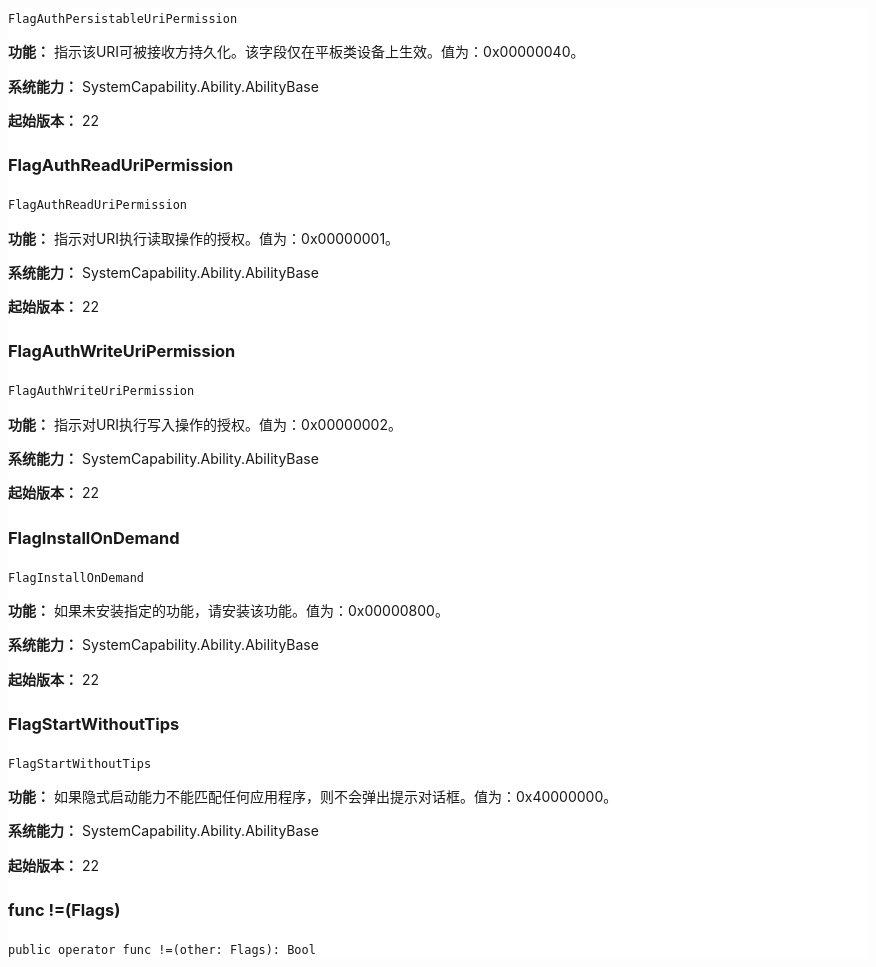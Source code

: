 ```cangjie
FlagAuthPersistableUriPermission
```

**功能：** 指示该URI可被接收方持久化。该字段仅在平板类设备上生效。值为：0x00000040。

**系统能力：** SystemCapability.Ability.AbilityBase

**起始版本：** 22

### FlagAuthReadUriPermission

```cangjie
FlagAuthReadUriPermission
```

**功能：** 指示对URI执行读取操作的授权。值为：0x00000001。

**系统能力：** SystemCapability.Ability.AbilityBase

**起始版本：** 22

### FlagAuthWriteUriPermission

```cangjie
FlagAuthWriteUriPermission
```

**功能：** 指示对URI执行写入操作的授权。值为：0x00000002。

**系统能力：** SystemCapability.Ability.AbilityBase

**起始版本：** 22

### FlagInstallOnDemand

```cangjie
FlagInstallOnDemand
```

**功能：** 如果未安装指定的功能，请安装该功能。值为：0x00000800。

**系统能力：** SystemCapability.Ability.AbilityBase

**起始版本：** 22

### FlagStartWithoutTips

```cangjie
FlagStartWithoutTips
```

**功能：** 如果隐式启动能力不能匹配任何应用程序，则不会弹出提示对话框。值为：0x40000000。

**系统能力：** SystemCapability.Ability.AbilityBase

**起始版本：** 22

### func !=(Flags)

```cangjie
public operator func !=(other: Flags): Bool
```
